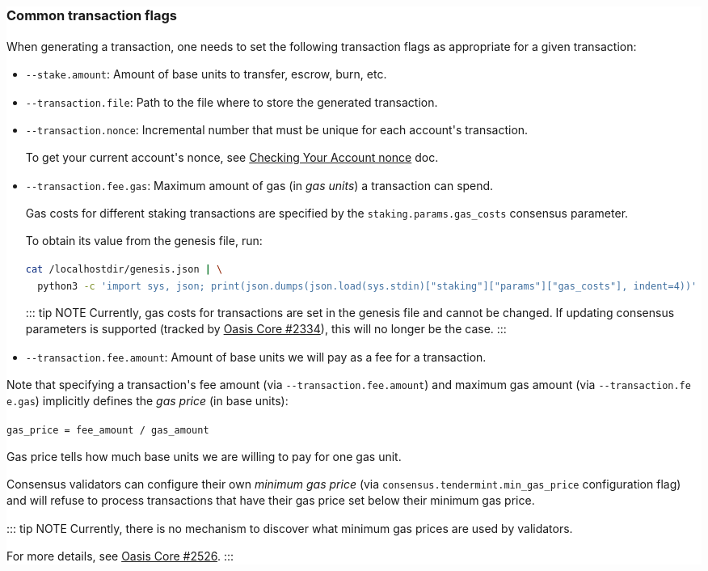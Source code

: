 ### Common transaction flags

When generating a transaction, one needs to set the following transaction flags
as appropriate for a given transaction:

* `--stake.amount`: Amount of base units to transfer, escrow, burn, etc.
* `--transaction.file`: Path to the file where to store the generated
  transaction.
* `--transaction.nonce`: Incremental number that must be unique for each
  account's transaction.

  To get your current account's nonce, see [Checking Your Account nonce] doc.

* `--transaction.fee.gas`: Maximum amount of gas (in _gas units_) a transaction
  can spend.

  Gas costs for different staking transactions are specified by the
  `staking.params.gas_costs` consensus parameter.

  To obtain its value from the genesis file, run:
  
  ```bash
  cat /localhostdir/genesis.json | \
    python3 -c 'import sys, json; print(json.dumps(json.load(sys.stdin)["staking"]["params"]["gas_costs"], indent=4))'
  ```
  

  ::: tip NOTE
  Currently, gas costs for transactions are set in the genesis file and cannot
  be changed. If updating consensus parameters is supported (tracked by
  [Oasis Core #2334]), this will no longer be the case.
  :::

* `--transaction.fee.amount`: Amount of base units we will pay as a fee for a
  transaction.

Note that specifying a transaction's fee amount (via `--transaction.fee.amount`)
and maximum gas amount (via `--transaction.fee.gas`) implicitly defines the
_gas price_ (in base units):

```text
gas_price = fee_amount / gas_amount
```

Gas price tells how much base units we are willing to pay for one gas unit.

Consensus validators can configure their own _minimum gas price_ (via
`consensus.tendermint.min_gas_price` configuration flag) and will refuse to
process transactions that have their gas price set below their minimum gas
price.

::: tip NOTE
Currently, there is no mechanism to discover what minimum gas prices are used by
validators.

For more details, see [Oasis Core #2526].
:::


[Operator Docs]: ./overview.md
[python-jsontool]: https://docs.python.org/3/library/json.html#module-json.tool
[jq]: http://stedolan.github.io/jq/
[jq-precision]: https://github.com/stedolan/jq/wiki/FAQ#caveats
[Oasis Core #2526]: https://github.com/oasislabs/oasis-core/issues/2526
[Ledger docs]: ../hsm/ledger.md
[create-entity]: running-node-on-amber-network.md#creating-your-entity
[Base flags]: #base-flags
[Signer flags]: #signer-flags
[Checking Your Account nonce]: maintenance/checking-account-nonce.md
[flags-in-env-var]: #storing-base-and-signer-flags-in-an-environment-variable
[Oasis Core #2334]: https://github.com/oasislabs/oasis-core/issues/2334
[Common transaction flags]: #common-transaction-flags
[Account info]: #account-info
[check our account's info]: #querying-account-info
[compendium]: https://github.com/oasislabs/oasis-core/blob/0dee03d75b3e8cfb36293fbf8ecaaec6f45dd3a5/go/staking/api/commission_test.go#L61-L610
